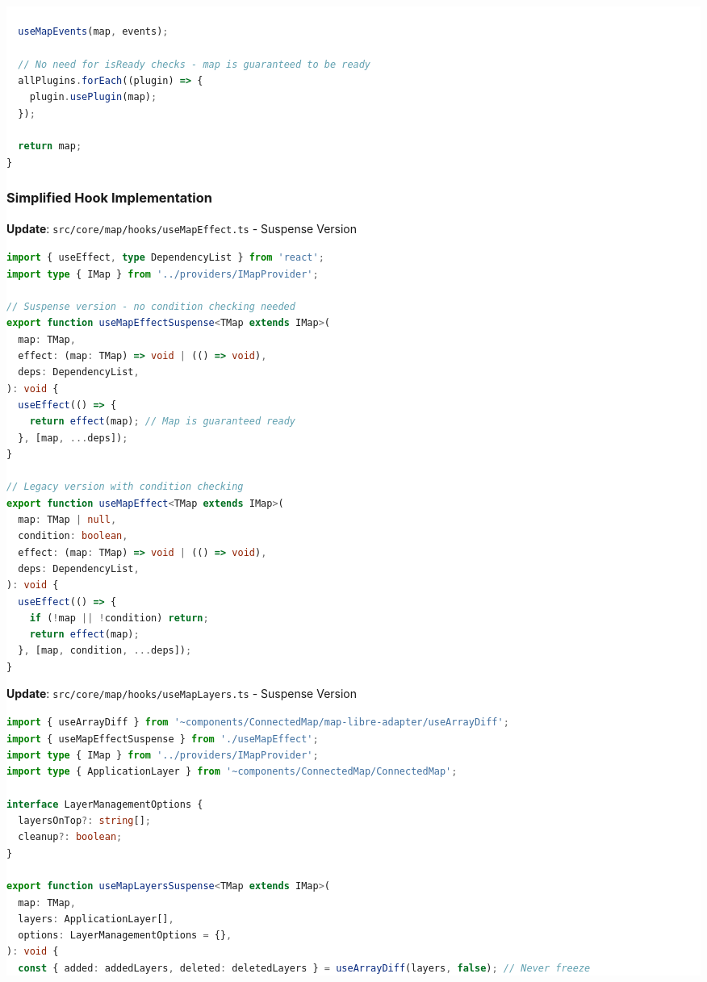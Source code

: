 ```typescript

  useMapEvents(map, events);

  // No need for isReady checks - map is guaranteed to be ready
  allPlugins.forEach((plugin) => {
    plugin.usePlugin(map);
  });

  return map;
}
```

### Simplified Hook Implementation

**Update**: `src/core/map/hooks/useMapEffect.ts` - Suspense Version

```typescript
import { useEffect, type DependencyList } from 'react';
import type { IMap } from '../providers/IMapProvider';

// Suspense version - no condition checking needed
export function useMapEffectSuspense<TMap extends IMap>(
  map: TMap,
  effect: (map: TMap) => void | (() => void),
  deps: DependencyList,
): void {
  useEffect(() => {
    return effect(map); // Map is guaranteed ready
  }, [map, ...deps]);
}

// Legacy version with condition checking
export function useMapEffect<TMap extends IMap>(
  map: TMap | null,
  condition: boolean,
  effect: (map: TMap) => void | (() => void),
  deps: DependencyList,
): void {
  useEffect(() => {
    if (!map || !condition) return;
    return effect(map);
  }, [map, condition, ...deps]);
}
```

**Update**: `src/core/map/hooks/useMapLayers.ts` - Suspense Version

```typescript
import { useArrayDiff } from '~components/ConnectedMap/map-libre-adapter/useArrayDiff';
import { useMapEffectSuspense } from './useMapEffect';
import type { IMap } from '../providers/IMapProvider';
import type { ApplicationLayer } from '~components/ConnectedMap/ConnectedMap';

interface LayerManagementOptions {
  layersOnTop?: string[];
  cleanup?: boolean;
}

export function useMapLayersSuspense<TMap extends IMap>(
  map: TMap,
  layers: ApplicationLayer[],
  options: LayerManagementOptions = {},
): void {
  const { added: addedLayers, deleted: deletedLayers } = useArrayDiff(layers, false); // Never freeze
```

  [key: string]: {
  [key: string]: {
